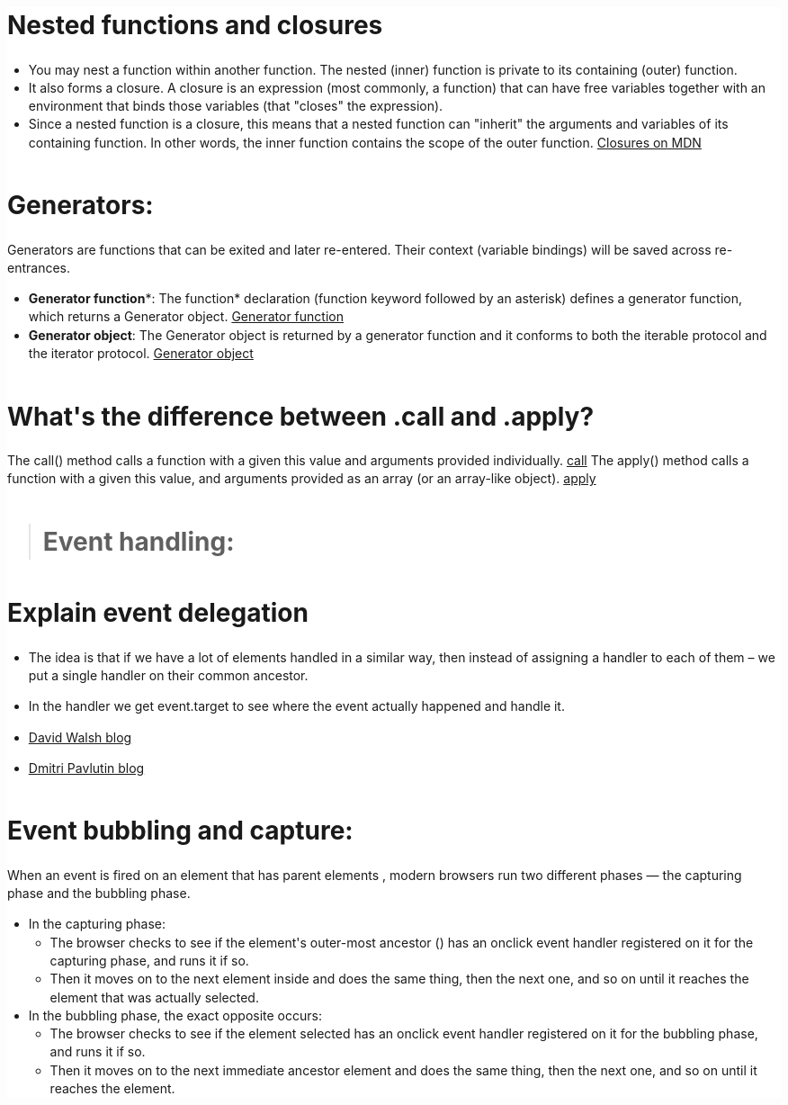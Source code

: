 
# Nested functions and closures
- You may nest a function within another function. The nested (inner) function is private to its containing (outer) function.
- It also forms a closure. A closure is an expression (most commonly, a function) that can have free variables together with an environment that binds those variables (that "closes" the expression).
- Since a nested function is a closure, this means that a nested function can "inherit" the arguments and variables of its containing function. In other words, the inner function contains the scope of the outer function.
[Closures on MDN](https://developer.mozilla.org/en-US/docs/Web/JavaScript/Guide/Functions#nested_functions_and_closures)

# Generators:
Generators are functions that can be exited and later re-entered. Their context (variable bindings) will be saved across re-entrances.
- **Generator function***: The function* declaration (function keyword followed by an asterisk) defines a generator function, which returns a Generator object.
[Generator function](https://developer.mozilla.org/en-US/docs/Web/JavaScript/Reference/Statements/function*)
- **Generator object**: The Generator object is returned by a generator function and it conforms to both the iterable protocol and the iterator protocol.
[Generator object](https://developer.mozilla.org/en-US/docs/Web/JavaScript/Reference/Global_Objects/Generator)


# What's the difference between .call and .apply?
The call() method calls a function with a given this value and arguments provided individually.
[call](https://developer.mozilla.org/en-US/docs/Web/JavaScript/Reference/Global_Objects/Function/call)
The apply() method calls a function with a given this value, and arguments provided as an array (or an array-like object).
[apply](https://developer.mozilla.org/en-US/docs/Web/JavaScript/Reference/Global_Objects/Function/apply)


> # Event handling:

# Explain event delegation
- The idea is that if we have a lot of elements handled in a similar way, then instead of assigning a handler to each of them – we put a single handler on their common ancestor.
- In the handler we get event.target to see where the event actually happened and handle it.

- [David Walsh blog](https://davidwalsh.name/event-delegate)
- [Dmitri Pavlutin blog](https://dmitripavlutin.com/javascript-event-delegation/)


# Event bubbling and capture:
When an event is fired on an element that has parent elements , modern browsers run two different phases — the capturing phase and the bubbling phase.
- In the capturing phase:
  - The browser checks to see if the element's outer-most ancestor (<html>) has an onclick event handler registered on it for the capturing phase, and runs it if so.
  - Then it moves on to the next element inside <html> and does the same thing, then the next one, and so on until it reaches the element that was actually selected.
- In the bubbling phase, the exact opposite occurs:
  - The browser checks to see if the element selected has an onclick event handler registered on it for the bubbling phase, and runs it if so.
  - Then it moves on to the next immediate ancestor element and does the same thing, then the next one, and so on until it reaches the <html> element.